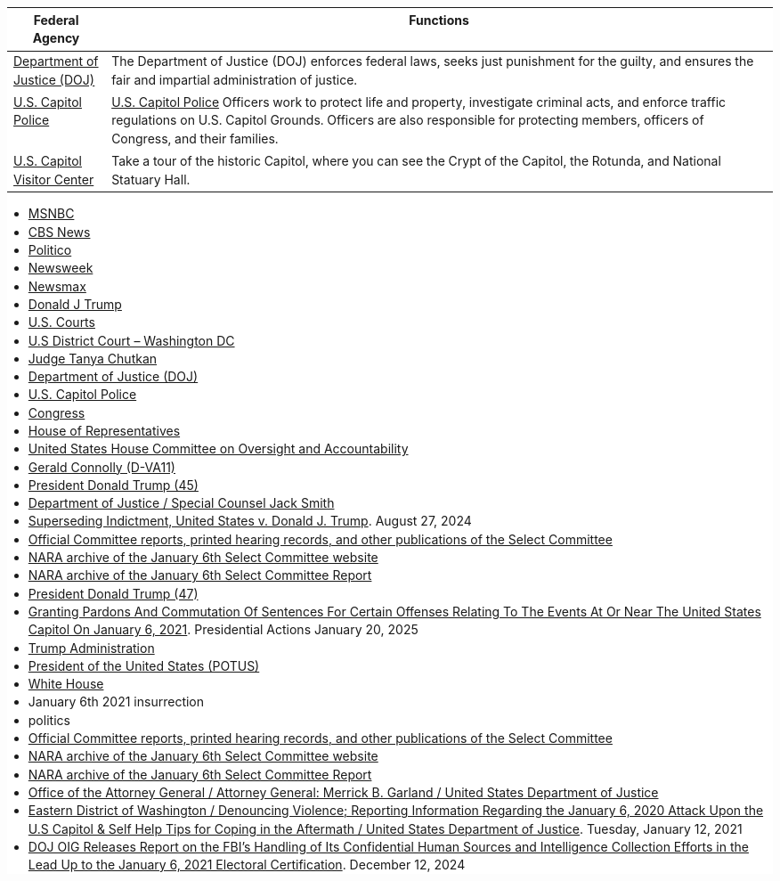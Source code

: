 | Federal Agency | Functions |
|---|---|
| [Department of Justice (DOJ)](https://www.justice.gov/) | The Department of Justice (DOJ) enforces federal laws, seeks just punishment for the guilty, and ensures the fair and impartial administration of justice. |
| [U.S. Capitol Police](https://www.uscp.gov/) | [U.S. Capitol Police](https://www.uscp.gov/) Officers work to protect life and property, investigate criminal acts, and enforce traffic regulations on U.S. Capitol Grounds. Officers are also responsible for protecting members, officers of Congress, and their families. |
| [U.S. Capitol Visitor Center](http://www.visitthecapitol.gov/) | Take a tour of the historic Capitol, where you can see the Crypt of the Capitol, the Rotunda, and National Statuary Hall. |

- [MSNBC](https://www.msnbc.com/)
- [CBS News](https://www.cbsnews.com/)
- [Politico](https://www.politico.com/)
- [Newsweek](https://www.newsweek.com/)
- [Newsmax](https://www.newsmax.com/)
- [Donald J Trump](https://www.donaldjtrump.com/)
- [U.S. Courts](h://www.uscourts.gov/)
- [U.S District Court – Washington DC](https://www.dcd.uscourts.gov)
- [Judge Tanya Chutkan](https://www.dcd.uscourts.gov/content/district-judge-tanya-s-chutkan)
- [Department of Justice (DOJ)](https;//www.justice.gov/)
- [U.S. Capitol Police](https://www.uscp.gov/)
- [Congress](https://www.congress.gov/)
- [House of Representatives](https://www.house.gov/)
- [United States House Committee on Oversight and Accountability](https://oversight.house.gov/)
- [Gerald Connolly (D-VA11)](https://connolly.house.gov/)
- [President Donald Trump (45)](https://trumpwhitehouse.archives.gov/)
- [Department of Justice / Special Counsel Jack Smith](https://www.justice.gov/archives/sco-smith)
- [Superseding Indictment, United States v. Donald J. Trump](https://www.justice.gov/sco-smith/media/1366521/dl). August 27, 2024
- [Official Committee reports, printed hearing records, and other publications of the Select Committee](https://www.govinfo.gov/committee/house-january6th?path=/browsecommittee/chamber/house/committee/january6th/collection/CRPT)
- [NARA archive of the January 6th Select Committee website](https://www.webharvest.gov/congress117th/20221224173221/https://january6th.house.gov)
- [NARA archive of the January 6th Select Committee Report](https://www.webharvest.gov/congress117th/20221231143403/january6report.house.gov/)
- [President Donald Trump (47)](https://www.whitehouse.gov/administration/donald-j-trump/)
- [Granting Pardons And Commutation Of Sentences For Certain Offenses Relating To The Events At Or Near The United States Capitol On January 6, 2021](https://www.whitehouse.gov/presidential-actions/2025/01/granting-pardons-and-commutation-of-sentences-for-certain-offenses-relating-to-the-events-at-or-near-the-united-states-capitol-on-january-6-2021/). Presidential Actions January 20, 2025 
- [Trump Administration](https://www.whitehouse.gov/)
- [President of the United States (POTUS)](https://www.whitehouse.gov/)
- [White House](https://www.whitehouse.gov/)
- January 6th 2021 insurrection 
- politics 
- [Official Committee reports, printed hearing records, and other publications of the Select Committee](https://www.govinfo.gov/committee/house-january6th?path=/browsecommittee/chamber/house/committee/january6th/collection/CRPT)
- [NARA archive of the January 6th Select Committee website](https://www.webharvest.gov/congress117th/20221224173221/https://january6th.house.gov)
- [NARA archive of the January 6th Select Committee Report](https://www.webharvest.gov/congress117th/20221231143403/january6report.house.gov/)
- [Office of the Attorney General / Attorney General: Merrick B. Garland / United States Department of Justice](https://www.justice.gov/ag/bio/attorney-general-merrick-b-garland)
- [Eastern District of Washington / Denouncing Violence; Reporting Information Regarding the January 6, 2020 Attack Upon the U.S Capitol & Self Help Tips for Coping in the Aftermath / United States Department of Justice](https://www.justice.gov/usao-edwa/pr/denouncing-violence-reporting-information-regarding-january-6-2020-attack-upon-us). Tuesday, January 12, 2021
- [DOJ OIG Releases Report on the FBI’s Handling of Its Confidential Human Sources and Intelligence Collection Efforts in the Lead Up to the January 6, 2021 Electoral Certification](https://oig.justice.gov/news/doj-oig-releases-report-fbis-handling-its-confidential-human-sources-and-intelligence). December 12, 2024